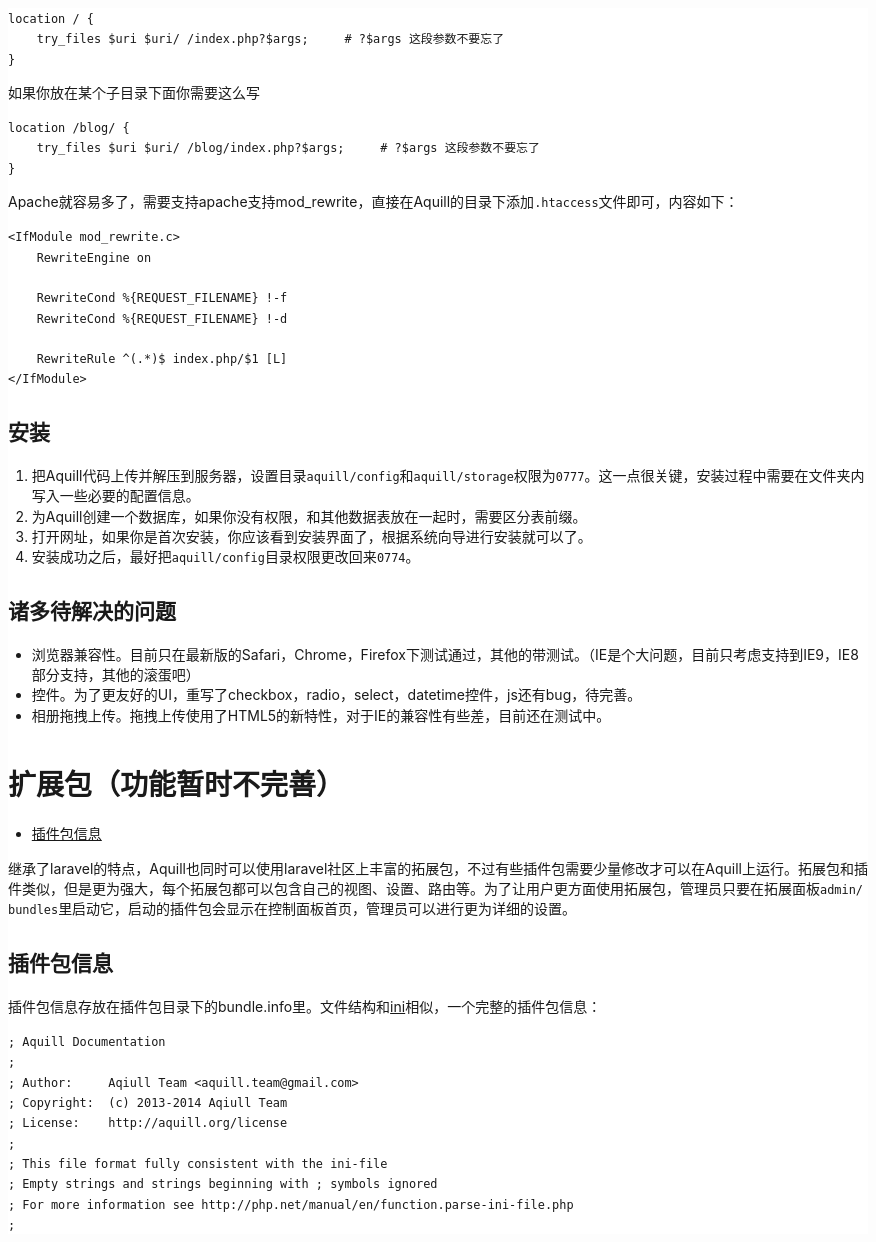     location / {
        try_files $uri $uri/ /index.php?$args;     # ?$args 这段参数不要忘了
    }

如果你放在某个子目录下面你需要这么写

    location /blog/ {
        try_files $uri $uri/ /blog/index.php?$args;     # ?$args 这段参数不要忘了
    }

Apache就容易多了，需要支持apache支持mod_rewrite，直接在Aquill的目录下添加`.htaccess`文件即可，内容如下：

    <IfModule mod_rewrite.c>
        RewriteEngine on

        RewriteCond %{REQUEST_FILENAME} !-f
        RewriteCond %{REQUEST_FILENAME} !-d

        RewriteRule ^(.*)$ index.php/$1 [L]
    </IfModule>

## 安装

1. 把Aquill代码上传并解压到服务器，设置目录`aquill/config`和`aquill/storage`权限为`0777`。这一点很关键，安装过程中需要在文件夹内写入一些必要的配置信息。
2. 为Aquill创建一个数据库，如果你没有权限，和其他数据表放在一起时，需要区分表前缀。
3. 打开网址，如果你是首次安装，你应该看到安装界面了，根据系统向导进行安装就可以了。
4. 安装成功之后，最好把`aquill/config`目录权限更改回来`0774`。

## 诸多待解决的问题

- 浏览器兼容性。目前只在最新版的Safari，Chrome，Firefox下测试通过，其他的带测试。（IE是个大问题，目前只考虑支持到IE9，IE8部分支持，其他的滚蛋吧）
- 控件。为了更友好的UI，重写了checkbox，radio，select，datetime控件，js还有bug，待完善。
- 相册拖拽上传。拖拽上传使用了HTML5的新特性，对于IE的兼容性有些差，目前还在测试中。

# 扩展包（功能暂时不完善）

- [插件包信息](#info)

继承了laravel的特点，Aquill也同时可以使用laravel社区上丰富的拓展包，不过有些插件包需要少量修改才可以在Aquill上运行。拓展包和插件类似，但是更为强大，每个拓展包都可以包含自己的视图、设置、路由等。为了让用户更方面使用拓展包，管理员只要在拓展面板`admin/bundles`里启动它，启动的插件包会显示在控制面板首页，管理员可以进行更为详细的设置。

<a name="aquill-name"></a>
## 插件包信息

插件包信息存放在插件包目录下的bundle.info里。文件结构和[ini](http://cn2.php.net/parse_ini_file)相似，一个完整的插件包信息：

    ; Aquill Documentation
    ;
    ; Author:     Aqiull Team <aquill.team@gmail.com>
    ; Copyright:  (c) 2013-2014 Aqiull Team
    ; License:    http://aquill.org/license
    ;
    ; This file format fully consistent with the ini-file
    ; Empty strings and strings beginning with ; symbols ignored
    ; For more information see http://php.net/manual/en/function.parse-ini-file.php
    ;
